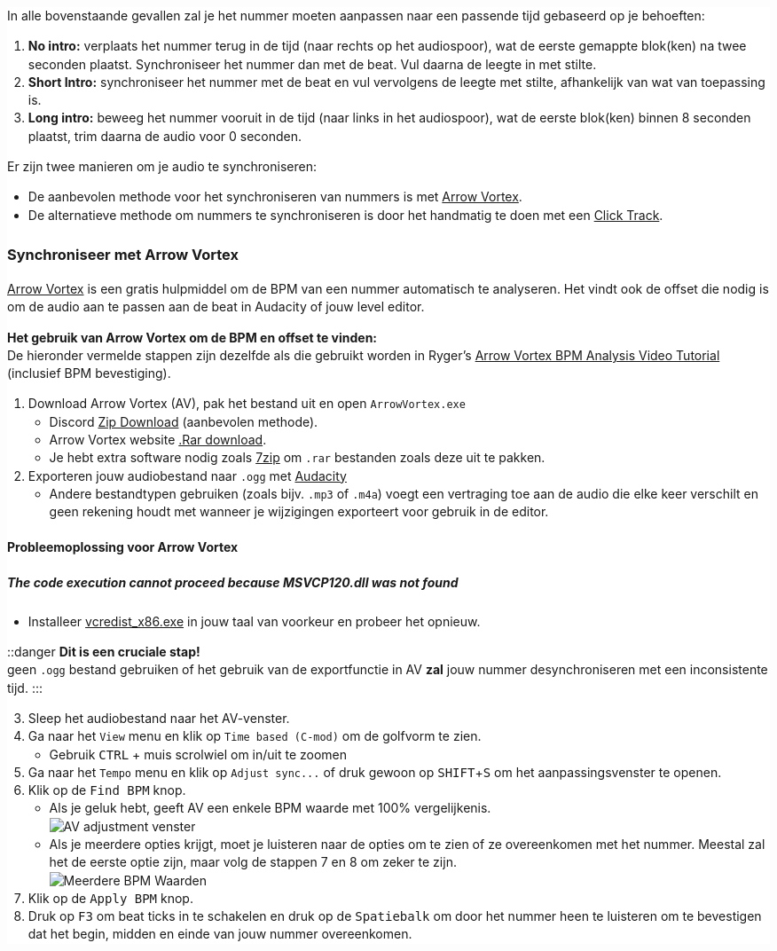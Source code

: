 In alle bovenstaande gevallen zal je het nummer moeten aanpassen naar een passende tijd gebaseerd op je behoeften:

1. **No intro:** verplaats het nummer terug in de tijd (naar rechts op het audiospoor), wat de eerste gemappte blok(ken) na twee seconden plaatst. Synchroniseer het nummer dan met de beat. Vul daarna de leegte in met stilte.
2. **Short Intro:** synchroniseer het nummer met de beat en vul vervolgens de leegte met stilte, afhankelijk van wat van toepassing is.
3. **Long intro:** beweeg het nummer vooruit in de tijd (naar links in het audiospoor), wat de eerste blok(ken) binnen 8 seconden plaatst, trim daarna de audio voor 0 seconden.

Er zijn twee manieren om je audio te synchroniseren:

* De aanbevolen methode voor het synchroniseren van nummers is met [Arrow Vortex](#Synchroniseer-met-Arrow-Vortex).
* De alternatieve methode om nummers te synchroniseren is door het handmatig te doen met een [Click Track](#sync-using-a-click-track).

### Synchroniseer met Arrow Vortex
[Arrow Vortex](https://arrowvortex.ddrnl.com/) is een gratis hulpmiddel om de BPM van een nummer automatisch te analyseren. Het vindt ook de offset die nodig is om de audio aan te passen aan de beat in Audacity of jouw level editor.

**Het gebruik van Arrow Vortex om de BPM en offset te vinden:**  
De hieronder vermelde stappen zijn dezelfde als die gebruikt worden in Ryger’s [Arrow Vortex BPM Analysis Video Tutorial](https://youtu.be/Z49UKFefu5c) (inclusief BPM bevestiging).

1. Download Arrow Vortex (AV), pak het bestand uit en open `ArrowVortex.exe`
   * Discord [Zip Download](https://cdn.discordapp.com/attachments/443569023951568906/662417326771273728/ArrowVortex.zip) (aanbevolen methode).
   * Arrow Vortex website [.Rar download](https://arrowvortex.ddrnl.com/).
   * Je hebt extra software nodig zoals [7zip](https://www.7-zip.org/) om `.rar` bestanden zoals deze uit te pakken.
2. Exporteren jouw audiobestand naar `.ogg` met [Audacity](https://www.audacityteam.org/)
   * Andere bestandtypen gebruiken (zoals bijv. `.mp3` of `.m4a`) voegt een vertraging toe aan de audio die elke keer verschilt en geen rekening houdt met wanneer je wijzigingen exporteert voor gebruik in de editor.

#### Probleemoplossing voor Arrow Vortex

##### The code execution cannot proceed because MSVCP120.dll was not found

* Installeer [vcredist_x86.exe](https://support.microsoft.com/en-us/help/4032938/update-for-visual-c-2013-redistributable-package) in jouw taal van voorkeur en probeer het opnieuw.

::danger **Dit is een cruciale stap!**  
geen `.ogg` bestand gebruiken of het gebruik van de exportfunctie in AV **zal** jouw nummer desynchroniseren met een inconsistente tijd. :::

3. Sleep het audiobestand naar het AV-venster.
4. Ga naar het `View` menu en klik op `Time based (C-mod)` om de golfvorm te zien.
   * Gebruik <kbd>CTRL</kbd> + muis scrolwiel om in/uit te zoomen
5. Ga naar het `Tempo` menu en klik op `Adjust sync...` of druk gewoon op <kbd>SHIFT</kbd>+<kbd>S</kbd> om het aanpassingsvenster te openen.
6. Klik op de <kbd>Find BPM</kbd> knop.
   * Als je geluk hebt, geeft AV een enkele BPM waarde met 100% vergelijkenis.  
     ![AV adjustment venster](~@images/mapping/adjustments.png)
   * Als je meerdere opties krijgt, moet je luisteren naar de opties om te zien of ze overeenkomen met het nummer. Meestal zal het de eerste optie zijn, maar volg de stappen 7 en 8 om zeker te zijn.  
     ![Meerdere BPM Waarden](~@images/mapping/alternateAdjustments.png)
7. Klik op de <kbd>Apply BPM</kbd> knop.
8. Druk op <kbd>F3</kbd> om beat ticks in te schakelen en druk op de <kbd>Spatiebalk</kbd> om door het nummer heen te luisteren om te bevestigen dat het begin, midden en einde van jouw nummer overeenkomen.